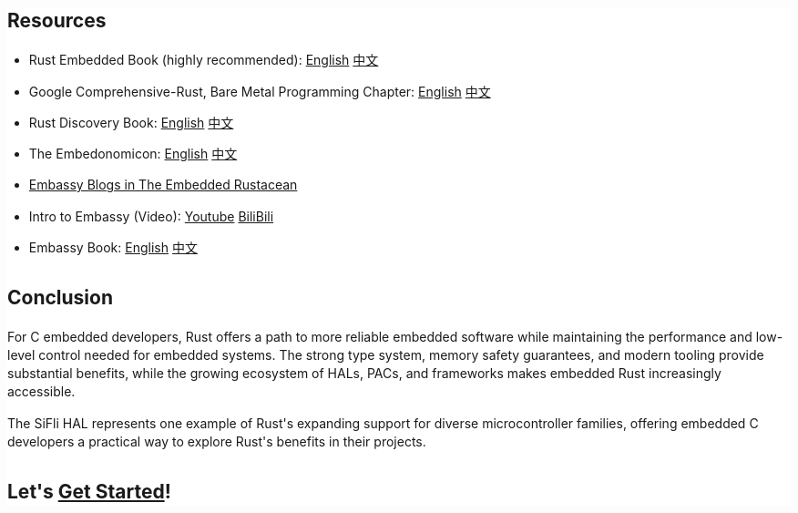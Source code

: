 ## Resources

- Rust Embedded Book (highly recommended):  [English](https://docs.rust-embedded.org/book/)  [中文](https://xxchang.github.io/book/)

- Google Comprehensive-Rust, Bare Metal Programming Chapter:  [English](https://google.github.io/comprehensive-rust/bare-metal.html)  [中文](https://google.github.io/comprehensive-rust/zh-CN/bare-metal.html)

- Rust Discovery Book:  [English](https://docs.rust-embedded.org/discovery/)  [中文](https://jzow.github.io/discovery/)

- The Embedonomicon:  [English](https://docs.rust-embedded.org/embedonomicon/)   [中文](https://xxchang.github.io/embedonomicon/)

- [Embassy Blogs in The Embedded Rustacean](https://blog.theembeddedrustacean.com/series/rust-embassy)

- Intro to Embassy (Video): [Youtube](https://www.youtube.com/watch?v=pDd5mXBF4tY) [BiliBili](https://www.bilibili.com/video/BV1ZBP9enE1j)

- Embassy Book:  [English](https://embassy.dev/book/)  [中文](https://decaday.github.io/embassy-docs-zh/zh/index.html)

## Conclusion

For C embedded developers, Rust offers a path to more reliable embedded software while maintaining the performance and low-level control needed for embedded systems. The strong type system, memory safety guarantees, and modern tooling provide substantial benefits, while the growing ecosystem of HALs, PACs, and frameworks makes embedded Rust increasingly accessible.

The SiFli HAL represents one example of Rust's expanding support for diverse microcontroller families, offering embedded C developers a practical way to explore Rust's benefits in their projects.

## Let's [Get Started](get_started.md)!

